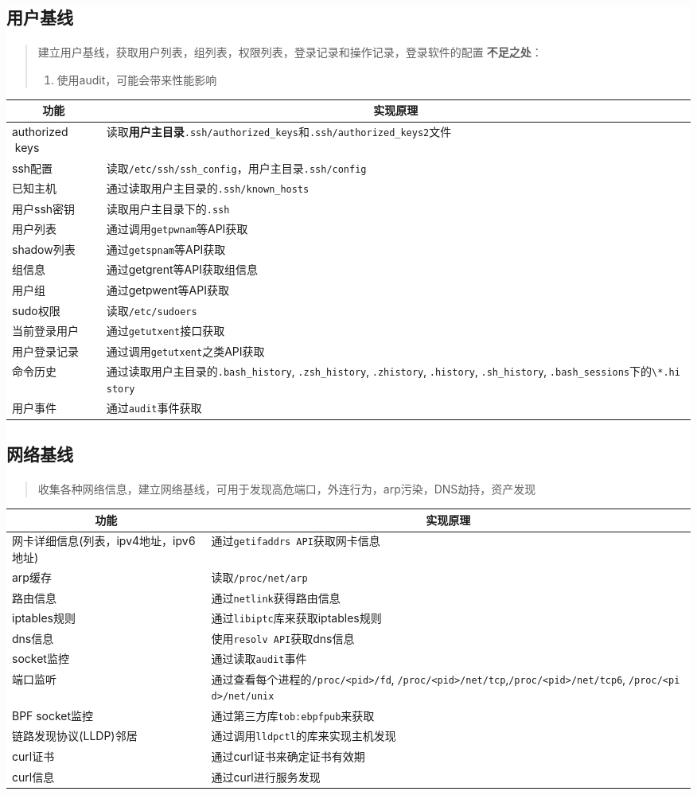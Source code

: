 ## 用户基线

> 建立用户基线，获取用户列表，组列表，权限列表，登录记录和操作记录，登录软件的配置
> **不足之处**：
>
> 1. 使用audit，可能会带来性能影响

| 功能 | 实现原理 |
| --- | --- |
| authorized  keys | 读取**用户主目录**`.ssh/authorized_keys`和`.ssh/authorized_keys2`文件 |
| ssh配置 | 读取`/etc/ssh/ssh_config`，用户主目录`.ssh/config` |
| 已知主机 | 通过读取用户主目录的`.ssh/known_hosts` |
| 用户ssh密钥 | 读取用户主目录下的`.ssh` |
| 用户列表 | 通过调用`getpwnam`等API获取 |
| shadow列表 | 通过`getspnam`等API获取 |
| 组信息 | 通过getgrent等API获取组信息 |
| 用户组 | 通过getpwent等API获取 |
| sudo权限 | 读取`/etc/sudoers` |
| 当前登录用户 | 通过`getutxent`接口获取 |
| 用户登录记录 | 通过调用`getutxent`之类API获取 |
| 命令历史 | 通过读取用户主目录的`.bash_history`, `.zsh_history`, `.zhistory`, `.history`, `.sh_history`, `.bash_sessions`下的`\*.history` |
| 用户事件 | 通过`audit`事件获取 |

## 网络基线

> 收集各种网络信息，建立网络基线，可用于发现高危端口，外连行为，arp污染，DNS劫持，资产发现

| 功能 | 实现原理 |
| --- | --- |
| 网卡详细信息(列表，ipv4地址，ipv6地址) | 通过`getifaddrs API`获取网卡信息 |
| arp缓存 | 读取`/proc/net/arp` |
| 路由信息 | 通过`netlink`获得路由信息 |
| iptables规则 | 通过`libiptc`库来获取iptables规则 |
| dns信息 | 使用`resolv API`获取dns信息 |
| socket监控 | 通过读取`audit`事件 |
| 端口监听 | 通过查看每个进程的`/proc/<pid>/fd`, `/proc/<pid>/net/tcp`,`/proc/<pid>/net/tcp6`, `/proc/<pid>/net/unix` |
| BPF socket监控 | 通过第三方库`tob:ebpfpub`来获取 |
| 链路发现协议(LLDP)邻居 | 通过调用`lldpctl`的库来实现主机发现 |
| curl证书 | 通过curl证书来确定证书有效期 |
| curl信息 | 通过curl进行服务发现 |
